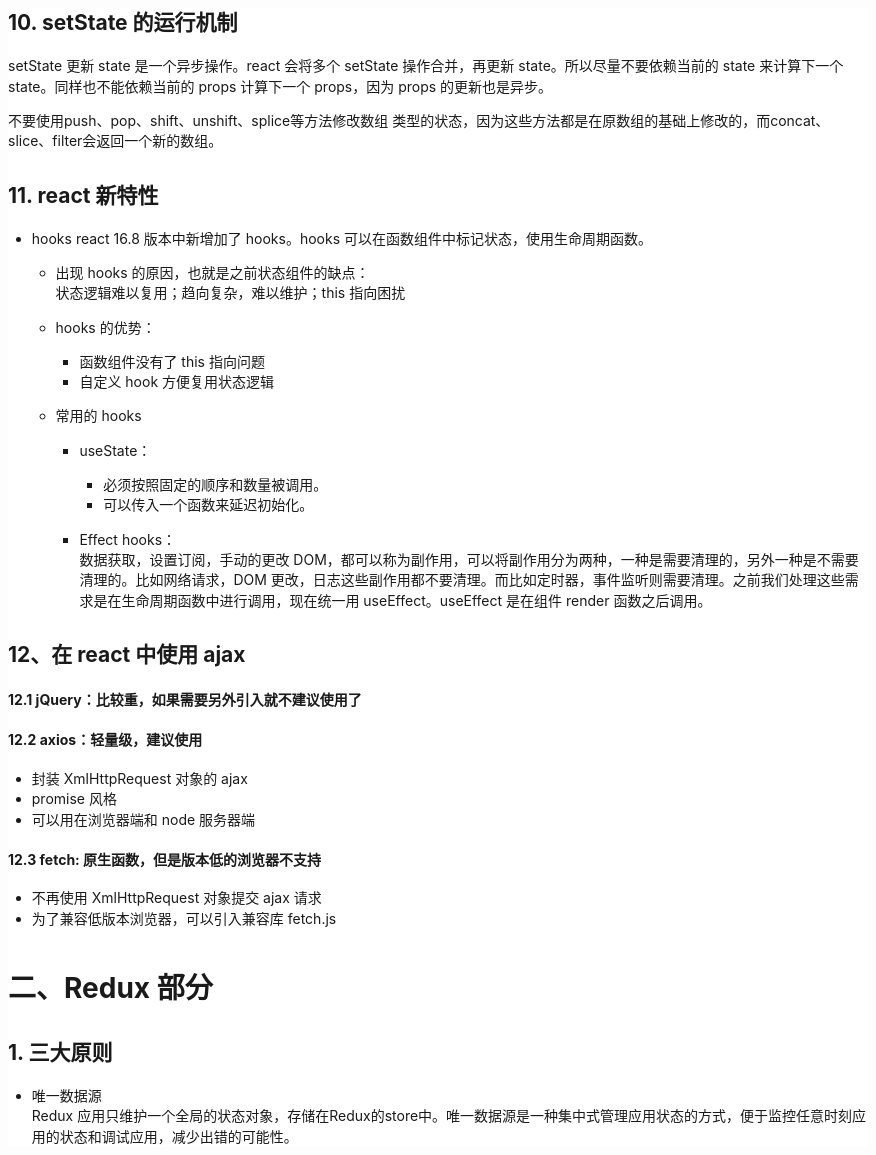 ## 10. setState 的运行机制

setState 更新 state 是一个异步操作。react 会将多个 setState 操作合并，再更新 state。所以尽量不要依赖当前的 state 来计算下一个 state。同样也不能依赖当前的 props 计算下一个 props，因为 props 的更新也是异步。  
  
不要使用push、pop、shift、unshift、splice等方法修改数组
类型的状态，因为这些方法都是在原数组的基础上修改的，而concat、
slice、filter会返回一个新的数组。
   
## 11. react 新特性   

 - hooks
 react 16.8 版本中新增加了 hooks。hooks 可以在函数组件中标记状态，使用生命周期函数。
 
    - 出现 hooks 的原因，也就是之前状态组件的缺点：  
    状态逻辑难以复用；趋向复杂，难以维护；this 指向困扰
    
    - hooks 的优势：  
        
        - 函数组件没有了 this 指向问题
        - 自定义 hook 方便复用状态逻辑
    
    - 常用的 hooks
    
        - useState：
            - 必须按照固定的顺序和数量被调用。
            - 可以传入一个函数来延迟初始化。
            
        - Effect hooks：   
        数据获取，设置订阅，手动的更改 DOM，都可以称为副作用，可以将副作用分为两种，一种是需要清理的，另外一种是不需要清理的。比如网络请求，DOM 更改，日志这些副作用都不要清理。而比如定时器，事件监听则需要清理。之前我们处理这些需求是在生命周期函数中进行调用，现在统一用 useEffect。useEffect 是在组件 render 函数之后调用。

## 12、在 react 中使用 ajax      

#### 12.1 jQuery：比较重，如果需要另外引入就不建议使用了      

#### 12.2 axios：轻量级，建议使用

- 封装 XmlHttpRequest 对象的 ajax
- promise 风格
- 可以用在浏览器端和 node 服务器端

#### 12.3 fetch: 原生函数，但是版本低的浏览器不支持    
- 不再使用 XmlHttpRequest 对象提交 ajax 请求
- 为了兼容低版本浏览器，可以引入兼容库  fetch.js



# 二、Redux 部分

## 1. 三大原则

- 唯一数据源   
Redux 应用只维护一个全局的状态对象，存储在Redux的store中。唯一数据源是一种集中式管理应用状态的方式，便于监控任意时刻应用的状态和调试应用，减少出错的可能性。

